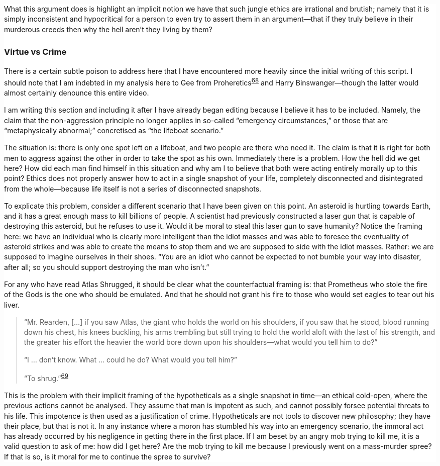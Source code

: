What this argument does is highlight an implicit notion we have that such jungle ethics are irrational and brutish; namely that it is simply inconsistent and hypocritical for a person to even try to assert them in an argument&#x2014;that if they truly believe in their murderous creeds then why the hell aren&rsquo;t they living by them?


### Virtue vs Crime

There is a certain subtle poison to address here that I have encountered more heavily since the initial writing of this script. I should note that I am indebted in my analysis here to Gee from Proheretics<sup><a id="fnr.68" class="footref" href="#fn.68" role="doc-backlink">68</a></sup> and Harry Binswanger&#x2014;though the latter would almost certainly denounce this entire video.

I am writing this section and including it after I have already began editing because I believe it has to be included. Namely, the claim that the non-aggression principle no longer applies in so-called &ldquo;emergency circumstances,&rdquo; or those that are &ldquo;metaphysically abnormal;&rdquo; concretised as &ldquo;the lifeboat scenario.&rdquo;

The situation is: there is only one spot left on a lifeboat, and two people are there who need it. The claim is that it is right for both men to aggress against the other in order to take the spot as his own. Immediately there is a problem. How the hell did we get here? How did each man find himself in this situation and why am I to believe that both were acting entirely morally up to this point? Ethics does not properly answer how to act in a single snapshot of your life, completely disconnected and disintegrated from the whole&#x2014;because life itself is not a series of disconnected snapshots.

To explicate this problem, consider a different scenario that I have been given on this point. An asteroid is hurtling towards Earth, and it has a great enough mass to kill billions of people. A scientist had previously constructed a laser gun that is capable of destroying this asteroid, but he refuses to use it. Would it be moral to steal this laser gun to save humanity? Notice the framing here: we have an individual who is clearly more intelligent than the idiot masses and was able to foresee the eventuality of asteroid strikes and was able to create the means to stop them and we are supposed to side with the idiot masses. Rather: we are supposed to imagine ourselves in their shoes. &ldquo;You are an idiot who cannot be expected to not bumble your way into disaster, after all; so you should support destroying the man who isn&rsquo;t.&rdquo;

For any who have read Atlas Shrugged, it should be clear what the counterfactual framing is: that Prometheus who stole the fire of the Gods is the one who should be emulated. And that he should not grant his fire to those who would set eagles to tear out his liver.

> &ldquo;Mr. Rearden, [&#x2026;] if you saw Atlas, the giant who holds the world on his shoulders, if you saw that he stood, blood running down his chest, his knees buckling, his arms trembling but still trying to hold the world aloft with the last of his strength, and the greater his effort the heavier the world bore down upon his shoulders&#x2014;what would you tell him to do?&rdquo;
> 
> &ldquo;I &#x2026; don&rsquo;t know. What &#x2026; could he do? What would you tell him?&rdquo;
> 
> &ldquo;To shrug.&rdquo;<sup><a id="fnr.69" class="footref" href="#fn.69" role="doc-backlink">69</a></sup>

This is the problem with their implicit framing of the hypotheticals as a single snapshot in time&#x2014;an ethical cold-open, where the previous actions cannot be analysed. They assume that man is impotent as such, and cannot possibly forsee potential threats to his life. This impotence is then used as a justification of crime. Hypotheticals are not tools to discover new philosophy; they have their place, but that is not it. In any instance where a moron has stumbled his way into an emergency scenario, the immoral act has already occurred by his negligence in getting there in the first place. If I am beset by an angry mob trying to kill me, it is a valid question to ask of me: how did I get here? Are the mob trying to kill me because I previously went on a mass-murder spree? If that is so, is it moral for me to continue the spree to survive?
